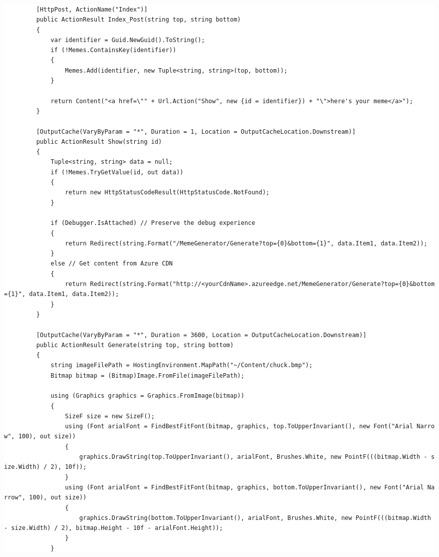              [HttpPost, ActionName("Index")]
             public ActionResult Index_Post(string top, string bottom)
             {
                 var identifier = Guid.NewGuid().ToString();
                 if (!Memes.ContainsKey(identifier))
                 {
                     Memes.Add(identifier, new Tuple<string, string>(top, bottom));
                 }

                 return Content("<a href=\"" + Url.Action("Show", new {id = identifier}) + "\">here's your meme</a>");
             }

             [OutputCache(VaryByParam = "*", Duration = 1, Location = OutputCacheLocation.Downstream)]
             public ActionResult Show(string id)
             {
                 Tuple<string, string> data = null;
                 if (!Memes.TryGetValue(id, out data))
                 {
                     return new HttpStatusCodeResult(HttpStatusCode.NotFound);
                 }

                 if (Debugger.IsAttached) // Preserve the debug experience
                 {
                     return Redirect(string.Format("/MemeGenerator/Generate?top={0}&bottom={1}", data.Item1, data.Item2));
                 }
                 else // Get content from Azure CDN
                 {
                     return Redirect(string.Format("http://<yourCdnName>.azureedge.net/MemeGenerator/Generate?top={0}&bottom={1}", data.Item1, data.Item2));
                 }
             }

             [OutputCache(VaryByParam = "*", Duration = 3600, Location = OutputCacheLocation.Downstream)]
             public ActionResult Generate(string top, string bottom)
             {
                 string imageFilePath = HostingEnvironment.MapPath("~/Content/chuck.bmp");
                 Bitmap bitmap = (Bitmap)Image.FromFile(imageFilePath);

                 using (Graphics graphics = Graphics.FromImage(bitmap))
                 {
                     SizeF size = new SizeF();
                     using (Font arialFont = FindBestFitFont(bitmap, graphics, top.ToUpperInvariant(), new Font("Arial Narrow", 100), out size))
                     {
                         graphics.DrawString(top.ToUpperInvariant(), arialFont, Brushes.White, new PointF(((bitmap.Width - size.Width) / 2), 10f));
                     }
                     using (Font arialFont = FindBestFitFont(bitmap, graphics, bottom.ToUpperInvariant(), new Font("Arial Narrow", 100), out size))
                     {
                         graphics.DrawString(bottom.ToUpperInvariant(), arialFont, Brushes.White, new PointF(((bitmap.Width - size.Width) / 2), bitmap.Height - 10f - arialFont.Height));
                     }
                 }


[new-cdn-profile]: ./media/cdn-cloud-service-with-cdn/cdn-new-profile.png
[cdn-profile-settings]: ./media/cdn-cloud-service-with-cdn/cdn-profile-settings.png
[cdn-new-endpoint-button]: ./media/cdn-cloud-service-with-cdn/cdn-new-endpoint-button.png
[cdn-add-endpoint]: ./media/cdn-cloud-service-with-cdn/cdn-add-endpoint.png
[cdn-endpoint-success]: ./media/cdn-cloud-service-with-cdn/cdn-endpoint-success.png